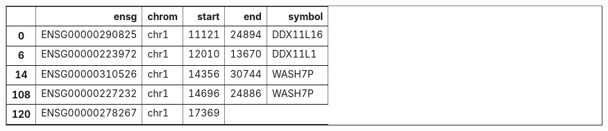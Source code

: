 


<div>
<style scoped>
    .dataframe tbody tr th:only-of-type {
        vertical-align: middle;
    }

    .dataframe tbody tr th {
        vertical-align: top;
    }

    .dataframe thead th {
        text-align: right;
    }
</style>
<table border="1" class="dataframe">
  <thead>
    <tr style="text-align: right;">
      <th></th>
      <th>ensg</th>
      <th>chrom</th>
      <th>start</th>
      <th>end</th>
      <th>symbol</th>
    </tr>
  </thead>
  <tbody>
    <tr>
      <th>0</th>
      <td>ENSG00000290825</td>
      <td>chr1</td>
      <td>11121</td>
      <td>24894</td>
      <td>DDX11L16</td>
    </tr>
    <tr>
      <th>6</th>
      <td>ENSG00000223972</td>
      <td>chr1</td>
      <td>12010</td>
      <td>13670</td>
      <td>DDX11L1</td>
    </tr>
    <tr>
      <th>14</th>
      <td>ENSG00000310526</td>
      <td>chr1</td>
      <td>14356</td>
      <td>30744</td>
      <td>WASH7P</td>
    </tr>
    <tr>
      <th>108</th>
      <td>ENSG00000227232</td>
      <td>chr1</td>
      <td>14696</td>
      <td>24886</td>
      <td>WASH7P</td>
    </tr>
    <tr>
      <th>120</th>
      <td>ENSG00000278267</td>
      <td>chr1</td>
      <td>17369</td>